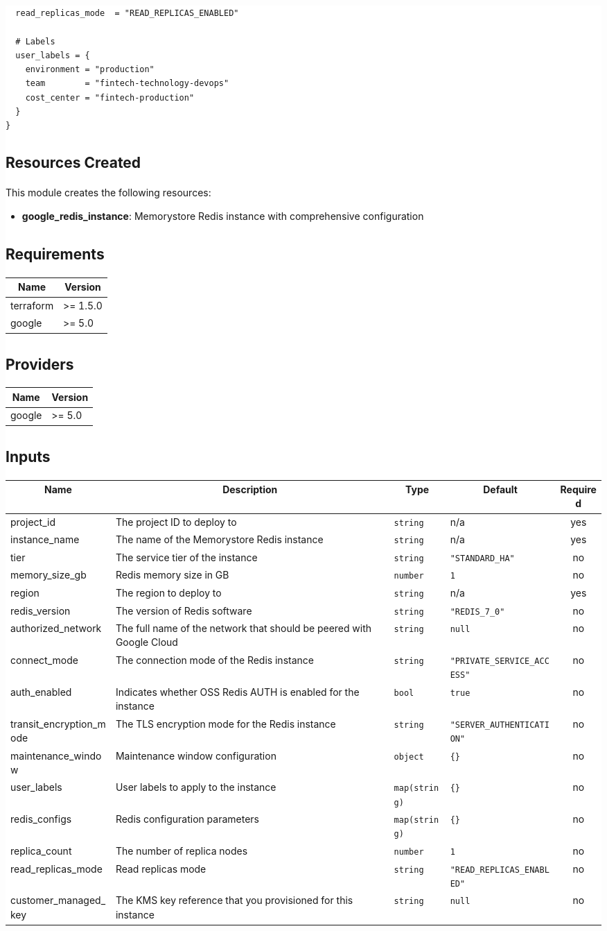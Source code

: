 ```hcl
  read_replicas_mode  = "READ_REPLICAS_ENABLED"

  # Labels
  user_labels = {
    environment = "production"
    team        = "fintech-technology-devops"
    cost_center = "fintech-production"
  }
}
```

## Resources Created

This module creates the following resources:

- **google_redis_instance**: Memorystore Redis instance with comprehensive configuration

## Requirements

| Name | Version |
|------|---------|
| terraform | >= 1.5.0 |
| google | >= 5.0 |

## Providers

| Name | Version |
|------|---------|
| google | >= 5.0 |

## Inputs

| Name | Description | Type | Default | Required |
|------|-------------|------|---------|:--------:|
| project_id | The project ID to deploy to | `string` | n/a | yes |
| instance_name | The name of the Memorystore Redis instance | `string` | n/a | yes |
| tier | The service tier of the instance | `string` | `"STANDARD_HA"` | no |
| memory_size_gb | Redis memory size in GB | `number` | `1` | no |
| region | The region to deploy to | `string` | n/a | yes |
| redis_version | The version of Redis software | `string` | `"REDIS_7_0"` | no |
| authorized_network | The full name of the network that should be peered with Google Cloud | `string` | `null` | no |
| connect_mode | The connection mode of the Redis instance | `string` | `"PRIVATE_SERVICE_ACCESS"` | no |
| auth_enabled | Indicates whether OSS Redis AUTH is enabled for the instance | `bool` | `true` | no |
| transit_encryption_mode | The TLS encryption mode for the Redis instance | `string` | `"SERVER_AUTHENTICATION"` | no |
| maintenance_window | Maintenance window configuration | `object` | `{}` | no |
| user_labels | User labels to apply to the instance | `map(string)` | `{}` | no |
| redis_configs | Redis configuration parameters | `map(string)` | `{}` | no |
| replica_count | The number of replica nodes | `number` | `1` | no |
| read_replicas_mode | Read replicas mode | `string` | `"READ_REPLICAS_ENABLED"` | no |
| customer_managed_key | The KMS key reference that you provisioned for this instance | `string` | `null` | no |